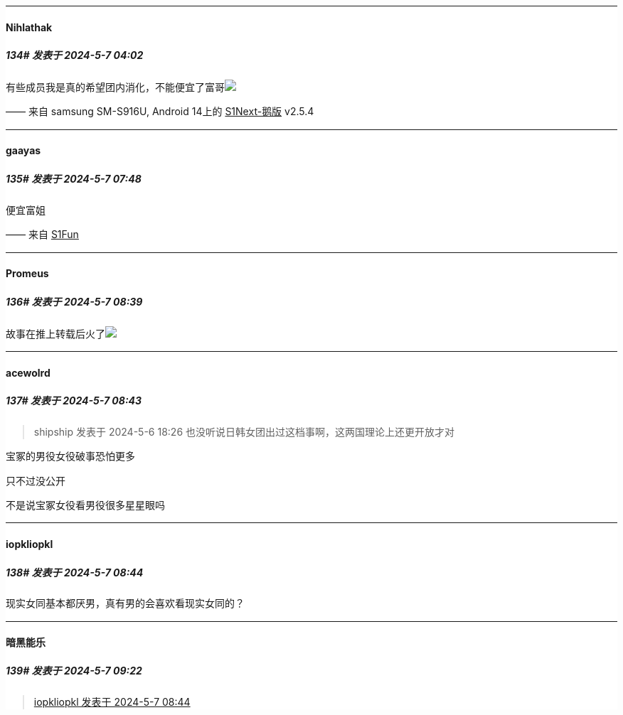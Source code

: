 
*****

####  Nihlathak  
##### 134#       发表于 2024-5-7 04:02

有些成员我是真的希望团内消化，不能便宜了富哥<img src="https://static.saraba1st.com/image/smiley/face2017/065.png" referrerpolicy="no-referrer">

—— 来自 samsung SM-S916U, Android 14上的 [S1Next-鹅版](https://github.com/ykrank/S1-Next/releases) v2.5.4


*****

####  gaayas  
##### 135#       发表于 2024-5-7 07:48

便宜富姐

—— 来自 [S1Fun](https://s1fun.koalcat.com)


*****

####  Promeus  
##### 136#       发表于 2024-5-7 08:39

故事在推上转载后火了<img src="https://static.saraba1st.com/image/smiley/face2017/196.png" referrerpolicy="no-referrer">


*****

####  acewolrd  
##### 137#       发表于 2024-5-7 08:43

<blockquote>shipship 发表于 2024-5-6 18:26
也没听说日韩女团出过这档事啊，这两国理论上还更开放才对</blockquote>
宝冢的男役女役破事恐怕更多

只不过没公开

不是说宝冢女役看男役很多星星眼吗

*****

####  iopkliopkl  
##### 138#       发表于 2024-5-7 08:44

现实女同基本都厌男，真有男的会喜欢看现实女同的？


*****

####  暗黑能乐  
##### 139#       发表于 2024-5-7 09:22

<blockquote><a href="httphttps://bbs.saraba1st.com/2b/forum.php?mod=redirect&amp;goto=findpost&amp;pid=64834997&amp;ptid=2182634" target="_blank">iopkliopkl 发表于 2024-5-7 08:44</a>
